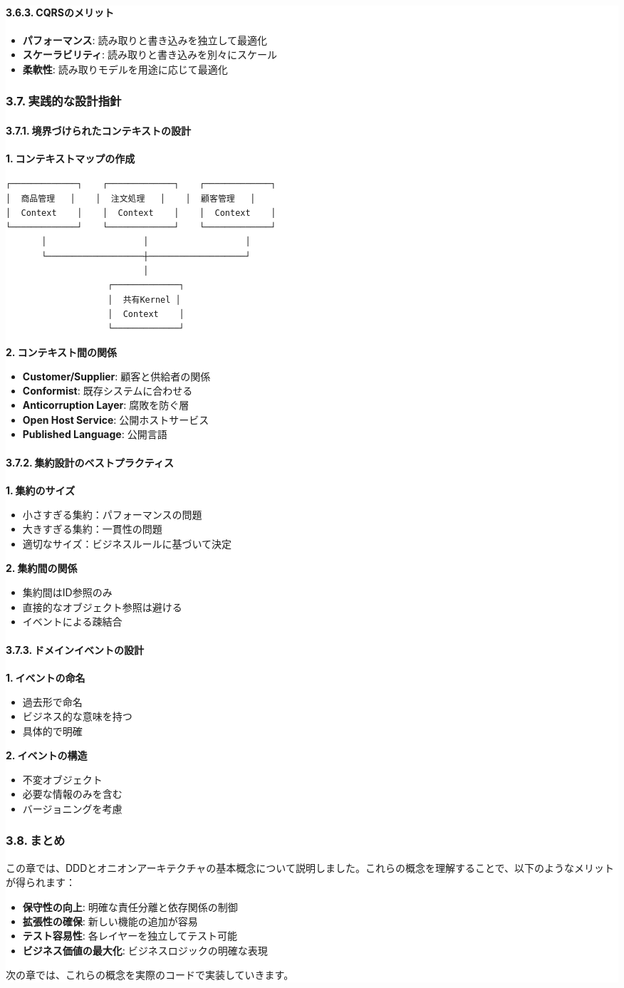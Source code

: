 #### 3.6.3. CQRSのメリット

*   **パフォーマンス**: 読み取りと書き込みを独立して最適化
*   **スケーラビリティ**: 読み取りと書き込みを別々にスケール
*   **柔軟性**: 読み取りモデルを用途に応じて最適化

### 3.7. 実践的な設計指針

#### 3.7.1. 境界づけられたコンテキストの設計

**1. コンテキストマップの作成**
```
┌─────────────┐    ┌─────────────┐    ┌─────────────┐
│  商品管理   │    │  注文処理   │    │  顧客管理   │
│  Context    │    │  Context    │    │  Context    │
└─────────────┘    └─────────────┘    └─────────────┘
       │                   │                   │
       └───────────────────┼───────────────────┘
                           │
                    ┌─────────────┐
                    │  共有Kernel │
                    │  Context    │
                    └─────────────┘
```

**2. コンテキスト間の関係**
*   **Customer/Supplier**: 顧客と供給者の関係
*   **Conformist**: 既存システムに合わせる
*   **Anticorruption Layer**: 腐敗を防ぐ層
*   **Open Host Service**: 公開ホストサービス
*   **Published Language**: 公開言語

#### 3.7.2. 集約設計のベストプラクティス

**1. 集約のサイズ**
*   小さすぎる集約：パフォーマンスの問題
*   大きすぎる集約：一貫性の問題
*   適切なサイズ：ビジネスルールに基づいて決定

**2. 集約間の関係**
*   集約間はID参照のみ
*   直接的なオブジェクト参照は避ける
*   イベントによる疎結合

#### 3.7.3. ドメインイベントの設計

**1. イベントの命名**
*   過去形で命名
*   ビジネス的な意味を持つ
*   具体的で明確

**2. イベントの構造**
*   不変オブジェクト
*   必要な情報のみを含む
*   バージョニングを考慮

### 3.8. まとめ

この章では、DDDとオニオンアーキテクチャの基本概念について説明しました。これらの概念を理解することで、以下のようなメリットが得られます：

*   **保守性の向上**: 明確な責任分離と依存関係の制御
*   **拡張性の確保**: 新しい機能の追加が容易
*   **テスト容易性**: 各レイヤーを独立してテスト可能
*   **ビジネス価値の最大化**: ビジネスロジックの明確な表現

次の章では、これらの概念を実際のコードで実装していきます。 